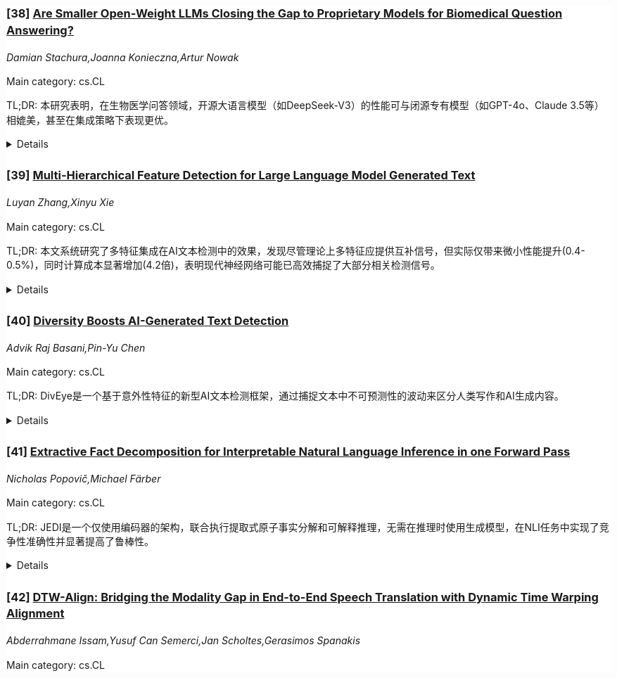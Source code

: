 ### [38] [Are Smaller Open-Weight LLMs Closing the Gap to Proprietary Models for Biomedical Question Answering?](https://arxiv.org/abs/2509.18843)
*Damian Stachura,Joanna Konieczna,Artur Nowak*

Main category: cs.CL

TL;DR: 本研究表明，在生物医学问答领域，开源大语言模型（如DeepSeek-V3）的性能可与闭源专有模型（如GPT-4o、Claude 3.5等）相媲美，甚至在集成策略下表现更优。


<details><summary>Details</summary></details>


### [39] [Multi-Hierarchical Feature Detection for Large Language Model Generated Text](https://arxiv.org/abs/2509.18862)
*Luyan Zhang,Xinyu Xie*

Main category: cs.CL

TL;DR: 本文系统研究了多特征集成在AI文本检测中的效果，发现尽管理论上多特征应提供互补信号，但实际仅带来微小性能提升(0.4-0.5%)，同时计算成本显著增加(4.2倍)，表明现代神经网络可能已高效捕捉了大部分相关检测信号。


<details><summary>Details</summary></details>


### [40] [Diversity Boosts AI-Generated Text Detection](https://arxiv.org/abs/2509.18880)
*Advik Raj Basani,Pin-Yu Chen*

Main category: cs.CL

TL;DR: DivEye是一个基于意外性特征的新型AI文本检测框架，通过捕捉文本中不可预测性的波动来区分人类写作和AI生成内容。


<details><summary>Details</summary></details>


### [41] [Extractive Fact Decomposition for Interpretable Natural Language Inference in one Forward Pass](https://arxiv.org/abs/2509.18901)
*Nicholas Popovič,Michael Färber*

Main category: cs.CL

TL;DR: JEDI是一个仅使用编码器的架构，联合执行提取式原子事实分解和可解释推理，无需在推理时使用生成模型，在NLI任务中实现了竞争性准确性并显著提高了鲁棒性。


<details><summary>Details</summary></details>


### [42] [DTW-Align: Bridging the Modality Gap in End-to-End Speech Translation with Dynamic Time Warping Alignment](https://arxiv.org/abs/2509.18987)
*Abderrahmane Issam,Yusuf Can Semerci,Jan Scholtes,Gerasimos Spanakis*

Main category: cs.CL
